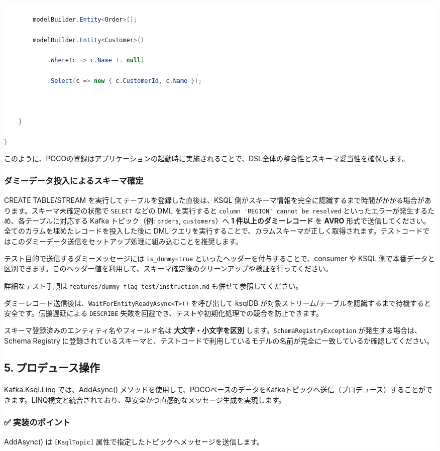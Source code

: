 ```csharp

        modelBuilder.Entity<Order>();

        modelBuilder.Entity<Customer>()

            .Where(c => c.Name != null)

            .Select(c => new { c.CustomerId, c.Name });

        

    }

}

```   



このように、POCOの登録はアプリケーションの起動時に実施されることで、DSL全体の整合性とスキーマ妥当性を確保します。


### ダミーデータ投入によるスキーマ確定



CREATE TABLE/STREAM を実行してテーブルを登録した直後は、KSQL 側がスキーマ情報を完全に認識するまで時間がかかる場合があります。スキーマ未確定の状態で `SELECT` などの DML を実行すると `column 'REGION' cannot be resolved` といったエラーが発生するため、各テーブルに対応する Kafka トピック（例: `orders`, `customers`）へ **1 件以上のダミーレコード** を **AVRO** 形式で送信してください。全てのカラムを埋めたレコードを投入した後に DML クエリを実行することで、カラムスキーマが正しく取得されます。テストコードではこのダミーデータ送信をセットアップ処理に組み込むことを推奨します。



テスト目的で送信するダミーメッセージには `is_dummy=true` といったヘッダーを付与することで、consumer や KSQL 側で本番データと区別できます。このヘッダー値を利用して、スキーマ確定後のクリーンアップや検証を行ってください。

詳細なテスト手順は `features/dummy_flag_test/instruction.md` も併せて参照してください。



ダミーレコード送信後は、`WaitForEntityReadyAsync<T>()` を呼び出して ksqlDB が対象ストリーム/テーブルを認識するまで待機すると安全です。伝搬遅延による `DESCRIBE` 失敗を回避でき、テストや初期化処理での競合を防止できます。



スキーマ登録済みのエンティティ名やフィールド名は **大文字・小文字を区別** します。`SchemaRegistryException` が発生する場合は、Schema Registry に登録されているスキーマと、テストコードで利用しているモデルの名前が完全に一致しているか確認してください。



## 5. プロデュース操作

Kafka.Ksql.Linq では、AddAsync() メソッドを使用して、POCOベースのデータをKafkaトピックへ送信（プロデュース）することができます。LINQ構文と統合されており、型安全かつ直感的なメッセージ生成を実現します。


### ✅ 実装のポイント

AddAsync() は `[KsqlTopic]` 属性で指定したトピックへメッセージを送信します。
